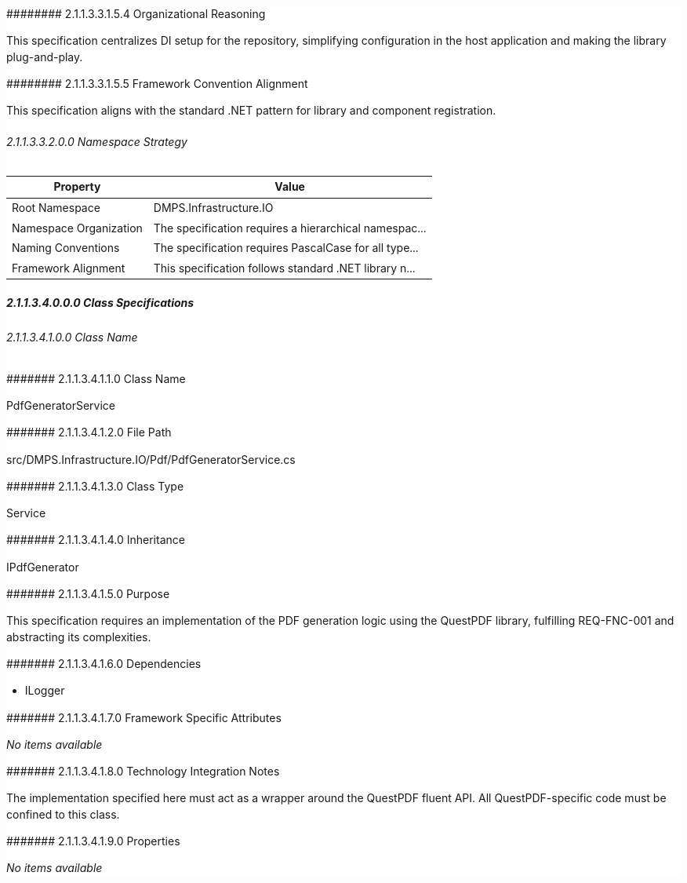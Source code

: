 ######## 2.1.1.3.3.1.5.4 Organizational Reasoning

This specification centralizes DI setup for the repository, simplifying configuration in the host application and making the library plug-and-play.

######## 2.1.1.3.3.1.5.5 Framework Convention Alignment

This specification aligns with the standard .NET pattern for library and component registration.

###### 2.1.1.3.3.2.0.0 Namespace Strategy

| Property | Value |
|----------|-------|
| Root Namespace | DMPS.Infrastructure.IO |
| Namespace Organization | The specification requires a hierarchical namespac... |
| Naming Conventions | The specification requires PascalCase for all type... |
| Framework Alignment | This specification follows standard .NET library n... |

##### 2.1.1.3.4.0.0.0 Class Specifications

###### 2.1.1.3.4.1.0.0 Class Name

####### 2.1.1.3.4.1.1.0 Class Name

PdfGeneratorService

####### 2.1.1.3.4.1.2.0 File Path

src/DMPS.Infrastructure.IO/Pdf/PdfGeneratorService.cs

####### 2.1.1.3.4.1.3.0 Class Type

Service

####### 2.1.1.3.4.1.4.0 Inheritance

IPdfGenerator

####### 2.1.1.3.4.1.5.0 Purpose

This specification requires an implementation of the PDF generation logic using the QuestPDF library, fulfilling REQ-FNC-001 and abstracting its complexities.

####### 2.1.1.3.4.1.6.0 Dependencies

- ILogger<PdfGeneratorService>

####### 2.1.1.3.4.1.7.0 Framework Specific Attributes

*No items available*

####### 2.1.1.3.4.1.8.0 Technology Integration Notes

The implementation specified here must act as a wrapper around the QuestPDF fluent API. All QuestPDF-specific code must be confined to this class.

####### 2.1.1.3.4.1.9.0 Properties

*No items available*
